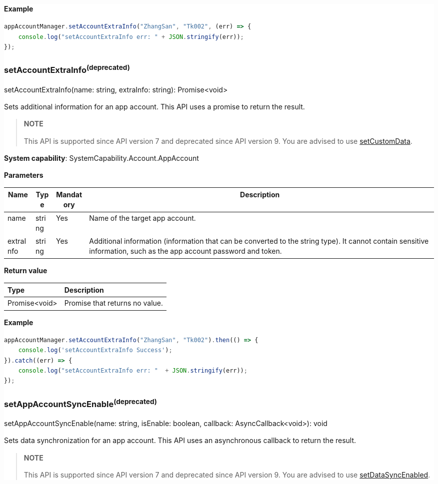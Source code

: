 **Example**

  ```js
  appAccountManager.setAccountExtraInfo("ZhangSan", "Tk002", (err) => { 
      console.log("setAccountExtraInfo err: " + JSON.stringify(err));
  });
  ```

### setAccountExtraInfo<sup>(deprecated)</sup>

setAccountExtraInfo(name: string, extraInfo: string): Promise&lt;void&gt;

Sets additional information for an app account. This API uses a promise to return the result.

> **NOTE**
>
> This API is supported since API version 7 and deprecated since API version 9. You are advised to use [setCustomData](#setcustomdata9-1).


**System capability**: SystemCapability.Account.AppAccount

**Parameters**

| Name      | Type    | Mandatory  | Description       |
| --------- | ------ | ---- | --------- |
| name      | string | Yes   | Name of the target app account.  |
| extraInfo | string | Yes   | Additional information (information that can be converted to the string type). It cannot contain sensitive information, such as the app account password and token.|

**Return value**

| Type                 | Description                   |
| :------------------ | :-------------------- |
| Promise&lt;void&gt; | Promise that returns no value.|

**Example**

  ```js
  appAccountManager.setAccountExtraInfo("ZhangSan", "Tk002").then(() => { 
      console.log('setAccountExtraInfo Success');
  }).catch((err) => {
      console.log("setAccountExtraInfo err: "  + JSON.stringify(err));
  });
  ```

### setAppAccountSyncEnable<sup>(deprecated)</sup>

setAppAccountSyncEnable(name: string, isEnable: boolean, callback: AsyncCallback&lt;void&gt;): void

Sets data synchronization for an app account. This API uses an asynchronous callback to return the result.

> **NOTE**
>
> This API is supported since API version 7 and deprecated since API version 9. You are advised to use [setDataSyncEnabled](#setdatasyncenabled9).
